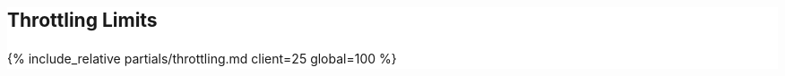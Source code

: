 ## <a name="getUserThrottle" class="api-ref-subtitle">Throttling Limits</a>

{% include_relative partials/throttling.md client=25 global=100 %}
